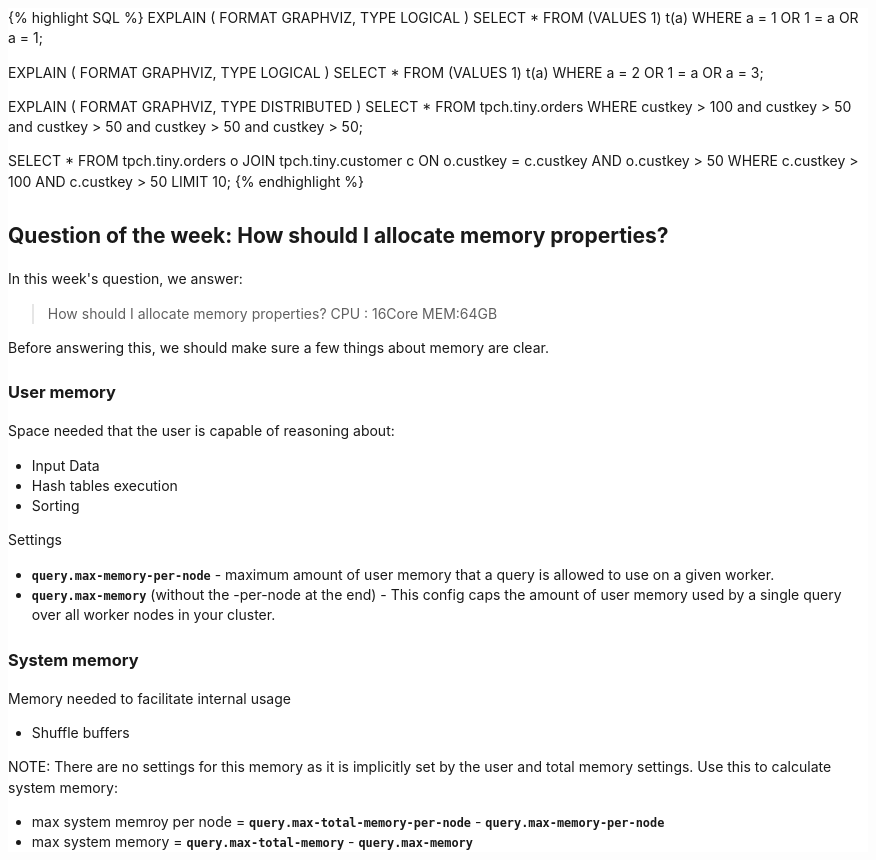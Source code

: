 {% highlight SQL %}
EXPLAIN (
 FORMAT GRAPHVIZ,
 TYPE LOGICAL
 )
SELECT * FROM (VALUES 1) t(a) WHERE a = 1 OR 1 = a OR a = 1;

EXPLAIN (
 FORMAT GRAPHVIZ,
 TYPE LOGICAL
 )
SELECT * FROM (VALUES 1) t(a) WHERE a = 2 OR 1 = a OR a = 3; 

EXPLAIN (
 FORMAT GRAPHVIZ,
 TYPE DISTRIBUTED
 )
SELECT * FROM tpch.tiny.orders
WHERE custkey > 100 and custkey > 50 and custkey > 50 and custkey > 50 and custkey > 50;  

SELECT * 
FROM tpch.tiny.orders o 
  JOIN tpch.tiny.customer c 
  ON o.custkey = c.custkey AND o.custkey > 50 
WHERE c.custkey > 100 AND c.custkey > 50 LIMIT 10;
{% endhighlight %}

## Question of the week: How should I allocate memory properties?

In this week's question, we answer:
> How should I allocate memory properties? CPU : 16Core  MEM:64GB

Before answering this, we should make sure a few things about memory are clear.

### User memory
Space needed that the user is capable of reasoning about:
 - Input Data
 - Hash tables execution
 - Sorting
 
Settings
 - **`query.max-memory-per-node`** - maximum amount of user memory that a query
is allowed to use on a given worker. 
 - **`query.max-memory`** (without the -per-node at the end) - This config caps 
the amount of user memory used by a single query over all worker nodes in your 
cluster.  

### System memory
Memory needed to facilitate internal usage
 - Shuffle buffers
 
NOTE: There are no settings for this memory as it is implicitly set by the user
and total memory settings. Use this to calculate system memory:
 - max system memroy per node = **`query.max-total-memory-per-node`** - 
 **`query.max-memory-per-node`**
 - max system memory = **`query.max-total-memory`** - **`query.max-memory`**
